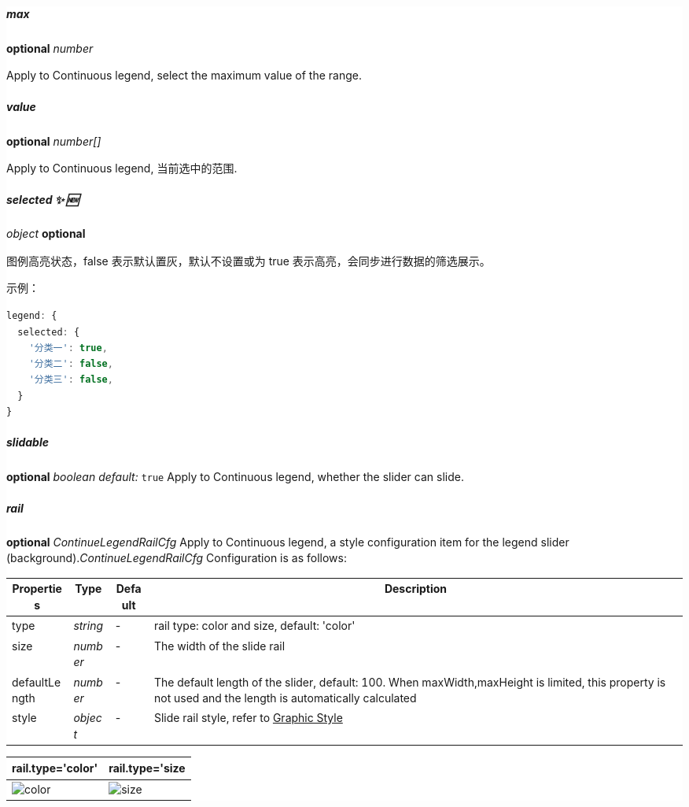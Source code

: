 ##### max

<description>**optional** _number_ </description>

Apply to <tag color="cyan" text="Continuous legend">Continuous legend</tag>, select the maximum value of the range.

##### value

<description>**optional** _number\[]_ </description>

Apply to <tag color="cyan" text="Continuous legend">Continuous legend</tag>, 当前选中的范围.

##### selected ✨ 🆕

<description> _object_ **optional** </description>

图例高亮状态，false 表示默认置灰，默认不设置或为 true 表示高亮，会同步进行数据的筛选展示。

示例：

```ts
legend: {
  selected: {
    '分类一': true,
    '分类二': false,
    '分类三': false,
  }
}
```

<playground path='component/legend/demo/legend-focus.ts' rid='legend-selected'></playground>

##### slidable

<description>**optional** _boolean_ _default:_ `true`</description> Apply to <tag color="cyan" text="Continuous legend">Continuous legend</tag>, whether the slider can slide.

##### rail

<description>**optional** _ContinueLegendRailCfg_ </description> Apply to <tag color="cyan" text="Continuous legend">Continuous legend</tag>, a style configuration item for the legend slider (background)._ContinueLegendRailCfg_ Configuration is as follows:

| Properties | Type | Default | Description |
| --- | --- | --- | --- |
| type | _string_ | - | rail type: color and size, default: 'color' |
| size | _number_ | - | The width of the slide rail |
| defaultLength | _number_ | - | The default length of the slider, default: 100. When maxWidth,maxHeight is limited, this property is not used and the length is automatically calculated |
| style | _object_ | - | Slide rail style, refer to [Graphic Style](/zh-CN/guide/graphic-style) |

| **rail.type='color'** | **rail.type='size** |
| --- | --- |
| ![color](https://gw.alipayobjects.com/zos/antfincdn/jwMUDJ63aN/72957823-0148-4b24-bbf4-c756959467d3.png) | ![size](https://gw.alipayobjects.com/zos/antfincdn/t%26LwpJHUA6/52de13d5-b232-4efb-aacf-6d673778d92a.png) |
